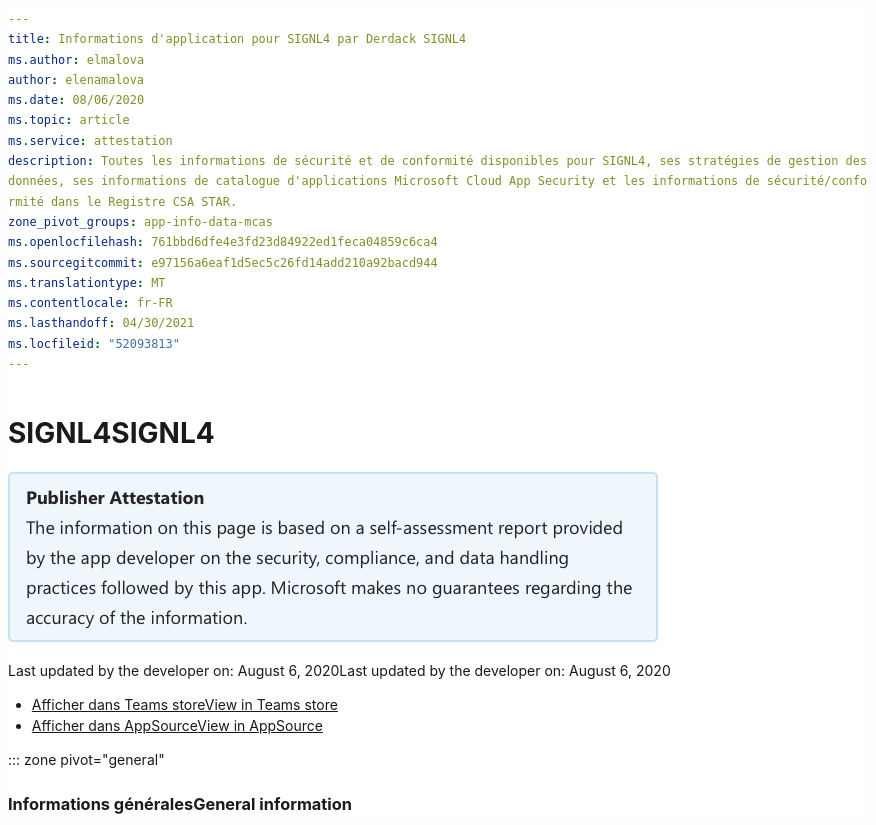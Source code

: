 ```yaml
---
title: Informations d'application pour SIGNL4 par Derdack SIGNL4
ms.author: elmalova
author: elenamalova
ms.date: 08/06/2020
ms.topic: article
ms.service: attestation
description: Toutes les informations de sécurité et de conformité disponibles pour SIGNL4, ses stratégies de gestion des données, ses informations de catalogue d'applications Microsoft Cloud App Security et les informations de sécurité/conformité dans le Registre CSA STAR.
zone_pivot_groups: app-info-data-mcas
ms.openlocfilehash: 761bbd6dfe4e3fd23d84922ed1feca04859c6ca4
ms.sourcegitcommit: e97156a6eaf1d5ec5c26fd14add210a92bacd944
ms.translationtype: MT
ms.contentlocale: fr-FR
ms.lasthandoff: 04/30/2021
ms.locfileid: "52093813"
---
```

# <a name="signl4"></a><span data-ttu-id="3bc7e-103">SIGNL4</span><span class="sxs-lookup"><span data-stu-id="3bc7e-103">SIGNL4</span></span>

<p></p>
<img alt="Publisher Attestation: The information on this page is based on a self-assessment report provided by the app developer on the security, compliance, and data handling practices followed by this app. Microsoft makes no guarantees regarding the accuracy of the information." src="../media/attested.png" width="650" />
<p><span data-ttu-id="3bc7e-104">Last updated by the developer on: August 6, 2020</span><span class="sxs-lookup"><span data-stu-id="3bc7e-104">Last updated by the developer on: August 6, 2020</span></span></p>

* <span data-ttu-id="3bc7e-105"><a href="https://teams.microsoft.com/l/app/bd19c878-00b7-47cd-9b65-74a2def84427" target="_blank">Afficher dans Teams store</a></span><span class="sxs-lookup"><span data-stu-id="3bc7e-105"><a href="https://teams.microsoft.com/l/app/bd19c878-00b7-47cd-9b65-74a2def84427" target="_blank">View in Teams store</a></span></span>
* <span data-ttu-id="3bc7e-106"><a href="https://appsource.microsoft.com/product/office/WA200001239" target="_blank">Afficher dans AppSource</a></span><span class="sxs-lookup"><span data-stu-id="3bc7e-106"><a href="https://appsource.microsoft.com/product/office/WA200001239" target="_blank">View in AppSource</a></span></span>

::: zone pivot="general"

### <a name="general-information"></a><span data-ttu-id="3bc7e-107">Informations générales</span><span class="sxs-lookup"><span data-stu-id="3bc7e-107">General information</span></span>
